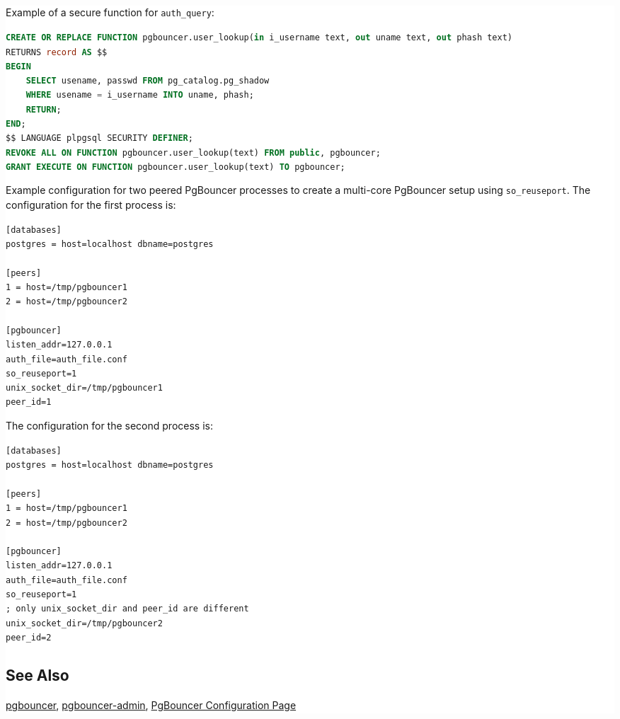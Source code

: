 Example of a secure function for `auth_query`:

``` sql
CREATE OR REPLACE FUNCTION pgbouncer.user_lookup(in i_username text, out uname text, out phash text)
RETURNS record AS $$
BEGIN
    SELECT usename, passwd FROM pg_catalog.pg_shadow
    WHERE usename = i_username INTO uname, phash;
    RETURN;
END;
$$ LANGUAGE plpgsql SECURITY DEFINER;
REVOKE ALL ON FUNCTION pgbouncer.user_lookup(text) FROM public, pgbouncer;
GRANT EXECUTE ON FUNCTION pgbouncer.user_lookup(text) TO pgbouncer;
```

Example configuration for two peered PgBouncer processes to create a multi-core PgBouncer setup using `so_reuseport`. The configuration for the first process is:

```
[databases]
postgres = host=localhost dbname=postgres

[peers]
1 = host=/tmp/pgbouncer1
2 = host=/tmp/pgbouncer2

[pgbouncer]
listen_addr=127.0.0.1
auth_file=auth_file.conf
so_reuseport=1
unix_socket_dir=/tmp/pgbouncer1
peer_id=1
```

The configuration for the second process is:

```
[databases]
postgres = host=localhost dbname=postgres

[peers]
1 = host=/tmp/pgbouncer1
2 = host=/tmp/pgbouncer2

[pgbouncer]
listen_addr=127.0.0.1
auth_file=auth_file.conf
so_reuseport=1
; only unix_socket_dir and peer_id are different
unix_socket_dir=/tmp/pgbouncer2
peer_id=2
```

## <a id="seealso"></a>See Also 

[pgbouncer](pgbouncer.html), [pgbouncer-admin](pgbouncer-admin.html), [PgBouncer Configuration Page](https://pgbouncer.github.io/config.html)

